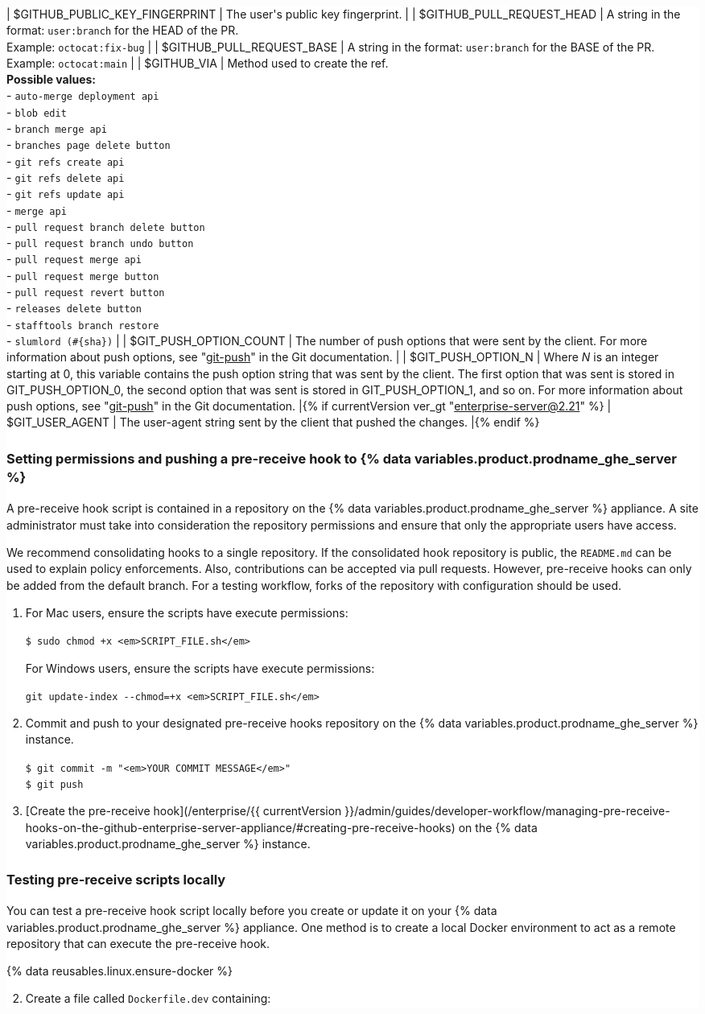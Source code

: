 | $GITHUB_PUBLIC_KEY_FINGERPRINT      | The user's public key fingerprint.                                                                                                                                                                                                                                                                                                                                                                                                                                                                                                                                                                                                                                                   |
| $GITHUB_PULL_REQUEST_HEAD           | A string in the format: `user:branch` for the HEAD of the PR.<br> Example: `octocat:fix-bug`                                                                                                                                                                                                                                                                                                                                                                                                                                                                                                                                                                                   |
| $GITHUB_PULL_REQUEST_BASE           | A string in the format: `user:branch` for the BASE of the PR.<br> Example: `octocat:main`                                                                                                                                                                                                                                                                                                                                                                                                                                                                                                                                                                                      |
| $GITHUB_VIA                           | Method used to create the ref.<br> **Possible values:**<br> - `auto-merge deployment api` <br> - `blob edit` <br> - `branch merge api` <br> - `branches page delete button` <br> - `git refs create api` <br> - `git refs delete api` <br> - `git refs update api` <br> - `merge api` <br> - `pull request branch delete button` <br> - `pull request branch undo button` <br> - `pull request merge api` <br> - `pull request merge button` <br> - `pull request revert button` <br> - `releases delete button` <br> - `stafftools branch restore` <br> - `slumlord (#{sha})` |
| $GIT_PUSH_OPTION_COUNT              | The number of push options that were sent by the client. For more information about push options, see "[git-push](https://git-scm.com/docs/git-push#git-push---push-optionltoptiongt)" in the Git documentation.                                                                                                                                                                                                                                                                                                                                                                                                                                                                     |
| $GIT_PUSH_OPTION_N                  | Where <em>N</em> is an integer starting at 0, this variable contains the push option string that was sent by the client. The first option that was sent is stored in GIT_PUSH_OPTION_0, the second option that was sent is stored in GIT_PUSH_OPTION_1, and so on. For more information about push options, see "[git-push](https://git-scm.com/docs/git-push#git-push---push-optionltoptiongt)" in the Git documentation. |{% if currentVersion ver_gt "enterprise-server@2.21" %}
| $GIT_USER_AGENT                     | The user-agent string sent by the client that pushed the changes. |{% endif %}

### Setting permissions and pushing a pre-receive hook to {% data variables.product.prodname_ghe_server %}

A pre-receive hook script is contained in a repository on the {% data variables.product.prodname_ghe_server %} appliance. A site administrator must take into consideration the repository permissions and ensure that only the appropriate users have access.

We recommend consolidating hooks to a single repository. If the consolidated hook repository is public, the `README.md` can be used to explain policy enforcements. Also, contributions can be accepted via pull requests. However, pre-receive hooks can only be added from the default branch. For a testing workflow, forks of the repository with configuration should be used.

1. For Mac users, ensure the scripts have execute permissions:

   ```shell
   $ sudo chmod +x <em>SCRIPT_FILE.sh</em>
   ```
   For Windows users, ensure the scripts have execute permissions:

   ```shell
   git update-index --chmod=+x <em>SCRIPT_FILE.sh</em>
   ```

2. Commit and push to your designated pre-receive hooks repository on the {% data variables.product.prodname_ghe_server %} instance.

   ```shell
   $ git commit -m "<em>YOUR COMMIT MESSAGE</em>"
   $ git push
   ```

3. [Create the pre-receive hook](/enterprise/{{ currentVersion }}/admin/guides/developer-workflow/managing-pre-receive-hooks-on-the-github-enterprise-server-appliance/#creating-pre-receive-hooks) on the {% data variables.product.prodname_ghe_server %} instance.

### Testing pre-receive scripts locally
You can test a pre-receive hook script locally before you create or update it on your {% data variables.product.prodname_ghe_server %} appliance. One method is to create a local Docker environment to act as a remote repository that can execute the pre-receive hook.

{% data reusables.linux.ensure-docker %}

2. Create a file called `Dockerfile.dev` containing:
